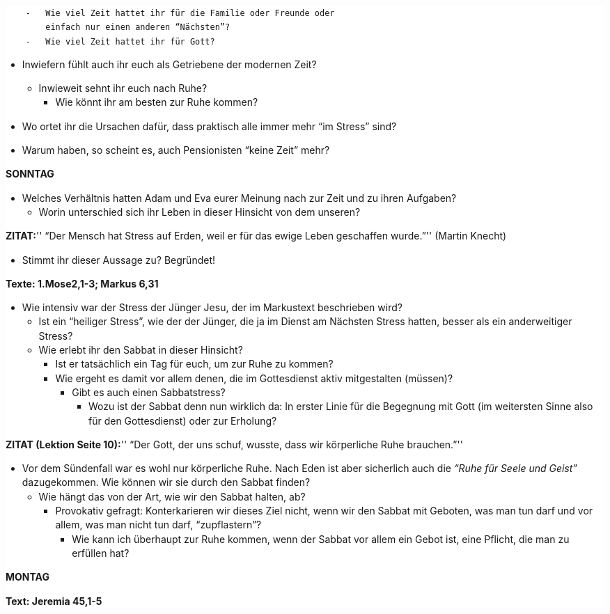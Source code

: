         -   Wie viel Zeit hattet ihr für die Familie oder Freunde oder
            einfach nur einen anderen “Nächsten”?
        -   Wie viel Zeit hattet ihr für Gott?
-   Inwiefern fühlt auch ihr euch als Getriebene der modernen Zeit?
    -   Inwieweit sehnt ihr euch nach Ruhe?
        -   Wie könnt ihr am besten zur Ruhe kommen?



-   Wo ortet ihr die Ursachen dafür, dass praktisch alle immer mehr “im
    Stress” sind?
-   Warum haben, so scheint es, auch Pensionisten “keine Zeit” mehr?

**SONNTAG**

-   Welches Verhältnis hatten Adam und Eva eurer Meinung nach zur Zeit
    und zu ihren Aufgaben?
    -   Worin unterschied sich ihr Leben in dieser Hinsicht von dem
        unseren?

**ZITAT:**'' “Der Mensch hat Stress auf Erden, weil er für das ewige
Leben geschaffen wurde.”'' (Martin Knecht)

-   Stimmt ihr dieser Aussage zu? Begründet!

**Texte: 1.Mose2,1-3; Markus 6,31**

-   Wie intensiv war der Stress der Jünger Jesu, der im Markustext
    beschrieben wird?
    -   Ist ein “heiliger Stress”, wie der der Jünger, die ja im Dienst
        am Nächsten Stress hatten, besser als ein anderweitiger Stress?
    -   Wie erlebt ihr den Sabbat in dieser Hinsicht?
        -   Ist er tatsächlich ein Tag für euch, um zur Ruhe zu kommen?
        -   Wie ergeht es damit vor allem denen, die im Gottesdienst
            aktiv mitgestalten (müssen)?
            -   Gibt es auch einen Sabbatstress?
                -   Wozu ist der Sabbat denn nun wirklich da: In erster
                    Linie für die Begegnung mit Gott (im weitersten
                    Sinne also für den Gottesdienst) oder zur Erholung?

**ZITAT (Lektion Seite 10):**'' “Der Gott, der uns schuf, wusste, dass
wir körperliche Ruhe brauchen.”''

-   Vor dem Sündenfall war es wohl nur körperliche Ruhe. Nach Eden ist
    aber sicherlich auch die *“Ruhe für Seele und Geist”* dazugekommen.
    Wie können wir sie durch den Sabbat finden?
    -   Wie hängt das von der Art, wie wir den Sabbat halten, ab?
        -   Provokativ gefragt: Konterkarieren wir dieses Ziel nicht,
            wenn wir den Sabbat mit Geboten, was man tun darf und vor
            allem, was man nicht tun darf, “zupflastern”?
            -   Wie kann ich überhaupt zur Ruhe kommen, wenn der Sabbat
                vor allem ein Gebot ist, eine Pflicht, die man zu
                erfüllen hat?

**MONTAG**

**Text: Jeremia 45,1-5**

